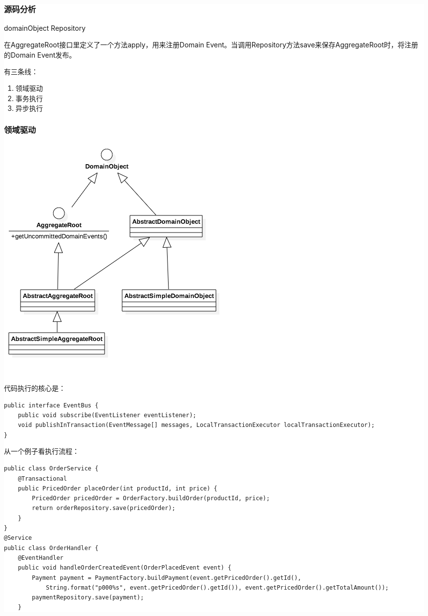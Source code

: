 ### 源码分析

domainObject
Repository

在AggregateRoot接口里定义了一个方法apply，用来注册Domain Event。当调用Repository方法save来保存AggregateRoot时，将注册的Domain Event发布。

有三条线：

1. 领域驱动
2. 事务执行
3. 异步执行

###  领域驱动

![](/public/upload/architecture/domain_object.png)

代码执行的核心是：

	public interface EventBus {
	    public void subscribe(EventListener eventListener);
	    void publishInTransaction(EventMessage[] messages, LocalTransactionExecutor localTransactionExecutor);
	}

从一个例子看执行流程：

	public class OrderService {
		@Transactional
    	public PricedOrder placeOrder(int productId, int price) {
        	PricedOrder pricedOrder = OrderFactory.buildOrder(productId, price);
        	return orderRepository.save(pricedOrder);
    	}
	}
	@Service
	public class OrderHandler {
		@EventHandler
    	public void handleOrderCreatedEvent(OrderPlacedEvent event) {
        	Payment payment = PaymentFactory.buildPayment(event.getPricedOrder().getId(),
                String.format("p000%s", event.getPricedOrder().getId()), event.getPricedOrder().getTotalAmount());
        	paymentRepository.save(payment);
    	}